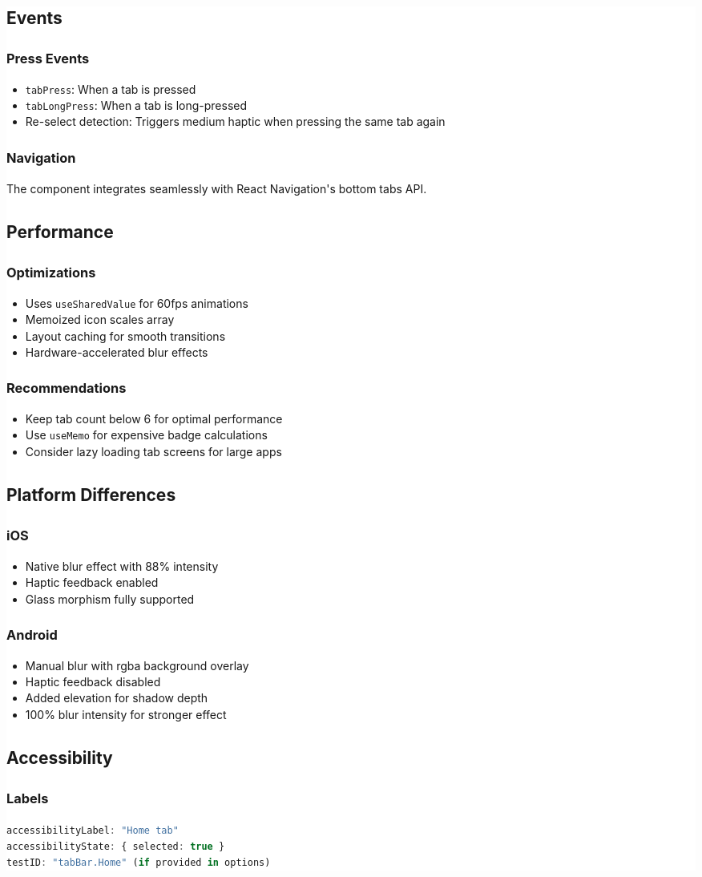 ## Events

### Press Events

- `tabPress`: When a tab is pressed
- `tabLongPress`: When a tab is long-pressed
- Re-select detection: Triggers medium haptic when pressing the same tab again

### Navigation

The component integrates seamlessly with React Navigation's bottom tabs API.

## Performance

### Optimizations

- Uses `useSharedValue` for 60fps animations
- Memoized icon scales array
- Layout caching for smooth transitions
- Hardware-accelerated blur effects

### Recommendations

- Keep tab count below 6 for optimal performance
- Use `useMemo` for expensive badge calculations
- Consider lazy loading tab screens for large apps

## Platform Differences

### iOS

- Native blur effect with 88% intensity
- Haptic feedback enabled
- Glass morphism fully supported

### Android

- Manual blur with rgba background overlay
- Haptic feedback disabled
- Added elevation for shadow depth
- 100% blur intensity for stronger effect

## Accessibility

### Labels

```typescript
accessibilityLabel: "Home tab"
accessibilityState: { selected: true }
testID: "tabBar.Home" (if provided in options)
```
